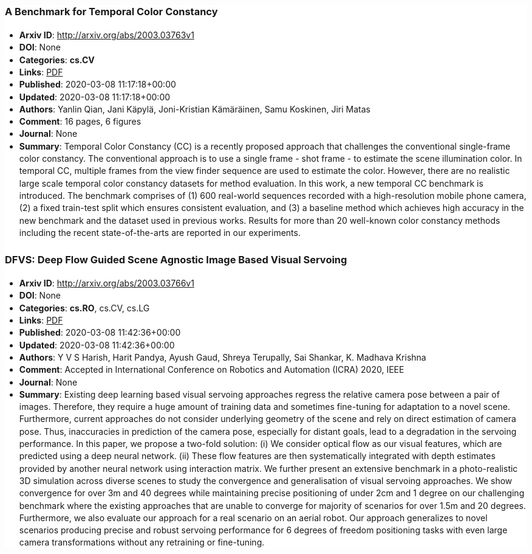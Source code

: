### A Benchmark for Temporal Color Constancy
- **Arxiv ID**: http://arxiv.org/abs/2003.03763v1
- **DOI**: None
- **Categories**: **cs.CV**
- **Links**: [PDF](http://arxiv.org/pdf/2003.03763v1)
- **Published**: 2020-03-08 11:17:18+00:00
- **Updated**: 2020-03-08 11:17:18+00:00
- **Authors**: Yanlin Qian, Jani Käpylä, Joni-Kristian Kämäräinen, Samu Koskinen, Jiri Matas
- **Comment**: 16 pages, 6 figures
- **Journal**: None
- **Summary**: Temporal Color Constancy (CC) is a recently proposed approach that challenges the conventional single-frame color constancy. The conventional approach is to use a single frame - shot frame - to estimate the scene illumination color. In temporal CC, multiple frames from the view finder sequence are used to estimate the color. However, there are no realistic large scale temporal color constancy datasets for method evaluation. In this work, a new temporal CC benchmark is introduced. The benchmark comprises of (1) 600 real-world sequences recorded with a high-resolution mobile phone camera, (2) a fixed train-test split which ensures consistent evaluation, and (3) a baseline method which achieves high accuracy in the new benchmark and the dataset used in previous works. Results for more than 20 well-known color constancy methods including the recent state-of-the-arts are reported in our experiments.



### DFVS: Deep Flow Guided Scene Agnostic Image Based Visual Servoing
- **Arxiv ID**: http://arxiv.org/abs/2003.03766v1
- **DOI**: None
- **Categories**: **cs.RO**, cs.CV, cs.LG
- **Links**: [PDF](http://arxiv.org/pdf/2003.03766v1)
- **Published**: 2020-03-08 11:42:36+00:00
- **Updated**: 2020-03-08 11:42:36+00:00
- **Authors**: Y V S Harish, Harit Pandya, Ayush Gaud, Shreya Terupally, Sai Shankar, K. Madhava Krishna
- **Comment**: Accepted in International Conference on Robotics and Automation
  (ICRA) 2020, IEEE
- **Journal**: None
- **Summary**: Existing deep learning based visual servoing approaches regress the relative camera pose between a pair of images. Therefore, they require a huge amount of training data and sometimes fine-tuning for adaptation to a novel scene. Furthermore, current approaches do not consider underlying geometry of the scene and rely on direct estimation of camera pose. Thus, inaccuracies in prediction of the camera pose, especially for distant goals, lead to a degradation in the servoing performance. In this paper, we propose a two-fold solution: (i) We consider optical flow as our visual features, which are predicted using a deep neural network. (ii) These flow features are then systematically integrated with depth estimates provided by another neural network using interaction matrix. We further present an extensive benchmark in a photo-realistic 3D simulation across diverse scenes to study the convergence and generalisation of visual servoing approaches. We show convergence for over 3m and 40 degrees while maintaining precise positioning of under 2cm and 1 degree on our challenging benchmark where the existing approaches that are unable to converge for majority of scenarios for over 1.5m and 20 degrees. Furthermore, we also evaluate our approach for a real scenario on an aerial robot. Our approach generalizes to novel scenarios producing precise and robust servoing performance for 6 degrees of freedom positioning tasks with even large camera transformations without any retraining or fine-tuning.
